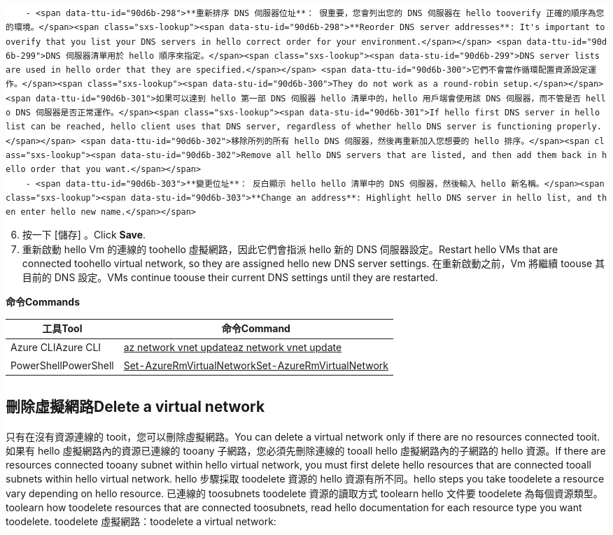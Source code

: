         - <span data-ttu-id="90d6b-298">**重新排序 DNS 伺服器位址**： 很重要，您會列出您的 DNS 伺服器在 hello tooverify 正確的順序為您的環境。</span><span class="sxs-lookup"><span data-stu-id="90d6b-298">**Reorder DNS server addresses**: It's important tooverify that you list your DNS servers in hello correct order for your environment.</span></span> <span data-ttu-id="90d6b-299">DNS 伺服器清單用於 hello 順序來指定。</span><span class="sxs-lookup"><span data-stu-id="90d6b-299">DNS server lists are used in hello order that they are specified.</span></span> <span data-ttu-id="90d6b-300">它們不會當作循環配置資源設定運作。</span><span class="sxs-lookup"><span data-stu-id="90d6b-300">They do not work as a round-robin setup.</span></span> <span data-ttu-id="90d6b-301">如果可以達到 hello 第一部 DNS 伺服器 hello 清單中的，hello 用戶端會使用該 DNS 伺服器，而不管是否 hello DNS 伺服器是否正常運作。</span><span class="sxs-lookup"><span data-stu-id="90d6b-301">If hello first DNS server in hello list can be reached, hello client uses that DNS server, regardless of whether hello DNS server is functioning properly.</span></span> <span data-ttu-id="90d6b-302">移除所列的所有 hello DNS 伺服器，然後再重新加入您想要的 hello 排序。</span><span class="sxs-lookup"><span data-stu-id="90d6b-302">Remove all hello DNS servers that are listed, and then add them back in hello order that you want.</span></span>
        - <span data-ttu-id="90d6b-303">**變更位址**： 反白顯示 hello hello 清單中的 DNS 伺服器，然後輸入 hello 新名稱。</span><span class="sxs-lookup"><span data-stu-id="90d6b-303">**Change an address**: Highlight hello DNS server in hello list, and then enter hello new name.</span></span>
6. <span data-ttu-id="90d6b-304">按一下 [儲存] 。</span><span class="sxs-lookup"><span data-stu-id="90d6b-304">Click **Save**.</span></span>
7. <span data-ttu-id="90d6b-305">重新啟動 hello Vm 的連線的 toohello 虛擬網路，因此它們會指派 hello 新的 DNS 伺服器設定。</span><span class="sxs-lookup"><span data-stu-id="90d6b-305">Restart hello VMs that are connected toohello virtual network, so they are assigned hello new DNS server settings.</span></span> <span data-ttu-id="90d6b-306">在重新啟動之前，Vm 將繼續 toouse 其目前的 DNS 設定。</span><span class="sxs-lookup"><span data-stu-id="90d6b-306">VMs continue toouse their current DNS settings until they are restarted.</span></span>

<span data-ttu-id="90d6b-307">**命令**</span><span class="sxs-lookup"><span data-stu-id="90d6b-307">**Commands**</span></span>

|<span data-ttu-id="90d6b-308">工具</span><span class="sxs-lookup"><span data-stu-id="90d6b-308">Tool</span></span>|<span data-ttu-id="90d6b-309">命令</span><span class="sxs-lookup"><span data-stu-id="90d6b-309">Command</span></span>|
|---|---|
|<span data-ttu-id="90d6b-310">Azure CLI</span><span class="sxs-lookup"><span data-stu-id="90d6b-310">Azure CLI</span></span>|[<span data-ttu-id="90d6b-311">az network vnet update</span><span class="sxs-lookup"><span data-stu-id="90d6b-311">az network vnet update</span></span>](/cli/azure/network/vnet?toc=%2fazure%2fvirtual-network%2ftoc.json#update)|
|<span data-ttu-id="90d6b-312">PowerShell</span><span class="sxs-lookup"><span data-stu-id="90d6b-312">PowerShell</span></span>|[<span data-ttu-id="90d6b-313">Set-AzureRmVirtualNetwork</span><span class="sxs-lookup"><span data-stu-id="90d6b-313">Set-AzureRmVirtualNetwork</span></span>](/powershell/module/azurerm.network/set-azurermvirtualnetwork?toc=%2fazure%2fvirtual-network%2ftoc.json)|

## <span data-ttu-id="90d6b-314"><a name="delete-vnet"></a>刪除虛擬網路</span><span class="sxs-lookup"><span data-stu-id="90d6b-314"><a name="delete-vnet"></a>Delete a virtual network</span></span>

<span data-ttu-id="90d6b-315">只有在沒有資源連線的 tooit，您可以刪除虛擬網路。</span><span class="sxs-lookup"><span data-stu-id="90d6b-315">You can delete a virtual network only if there are no resources connected tooit.</span></span> <span data-ttu-id="90d6b-316">如果有 hello 虛擬網路內的資源已連線的 tooany 子網路，您必須先刪除連線的 tooall hello 虛擬網路內的子網路的 hello 資源。</span><span class="sxs-lookup"><span data-stu-id="90d6b-316">If there are resources connected tooany subnet within hello virtual network, you must first delete hello resources that are connected tooall subnets within hello virtual network.</span></span> <span data-ttu-id="90d6b-317">hello 步驟採取 toodelete 資源的 hello 資源有所不同。</span><span class="sxs-lookup"><span data-stu-id="90d6b-317">hello steps you take toodelete a resource vary depending on hello resource.</span></span> <span data-ttu-id="90d6b-318">已連線的 toosubnets toodelete 資源的讀取方式 toolearn hello 文件要 toodelete 為每個資源類型。</span><span class="sxs-lookup"><span data-stu-id="90d6b-318">toolearn how toodelete resources that are connected toosubnets, read hello documentation for each resource type you want toodelete.</span></span> <span data-ttu-id="90d6b-319">toodelete 虛擬網路：</span><span class="sxs-lookup"><span data-stu-id="90d6b-319">toodelete a virtual network:</span></span>
